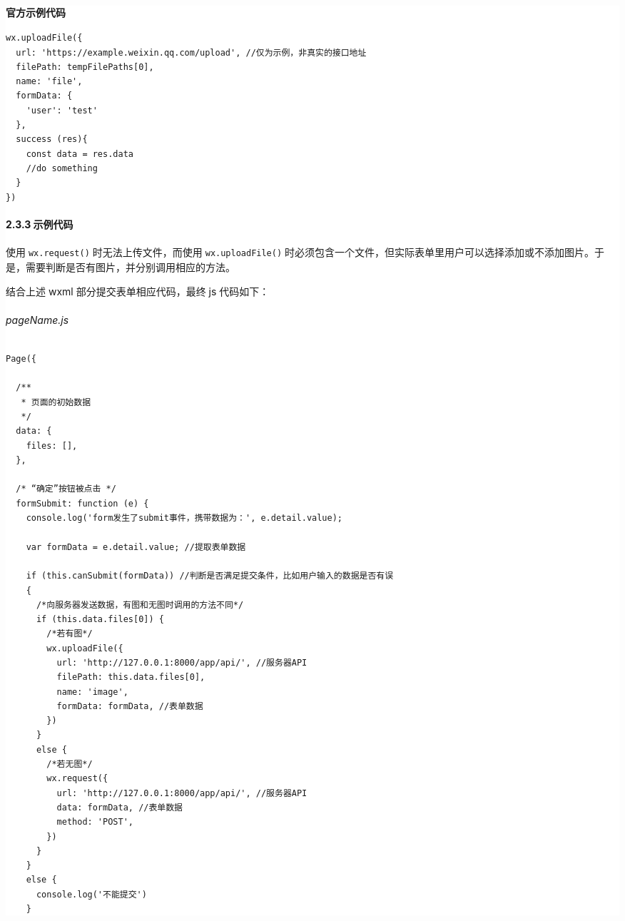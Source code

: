 **官方示例代码**

```
wx.uploadFile({
  url: 'https://example.weixin.qq.com/upload', //仅为示例，非真实的接口地址
  filePath: tempFilePaths[0],
  name: 'file',
  formData: {
    'user': 'test'
  },
  success (res){
    const data = res.data
    //do something
  }
})
```

#### 2.3.3 示例代码

使用 `wx.request()` 时无法上传文件，而使用 `wx.uploadFile()` 时必须包含一个文件，但实际表单里用户可以选择添加或不添加图片。于是，需要判断是否有图片，并分别调用相应的方法。

结合上述 wxml 部分提交表单相应代码，最终 js 代码如下：

###### pageName.js

```
Page({

  /**
   * 页面的初始数据
   */
  data: {
    files: [],
  },

  /* “确定”按钮被点击 */
  formSubmit: function (e) {
    console.log('form发生了submit事件，携带数据为：', e.detail.value);

    var formData = e.detail.value; //提取表单数据
    
    if (this.canSubmit(formData)) //判断是否满足提交条件，比如用户输入的数据是否有误
    {
      /*向服务器发送数据，有图和无图时调用的方法不同*/
      if (this.data.files[0]) {
        /*若有图*/
        wx.uploadFile({
          url: 'http://127.0.0.1:8000/app/api/', //服务器API
          filePath: this.data.files[0],
          name: 'image',
          formData: formData, //表单数据
        })
      }
      else {
        /*若无图*/
        wx.request({
          url: 'http://127.0.0.1:8000/app/api/', //服务器API
          data: formData, //表单数据
          method: 'POST',
        })
      }
    }
    else {
      console.log('不能提交')
    }
```